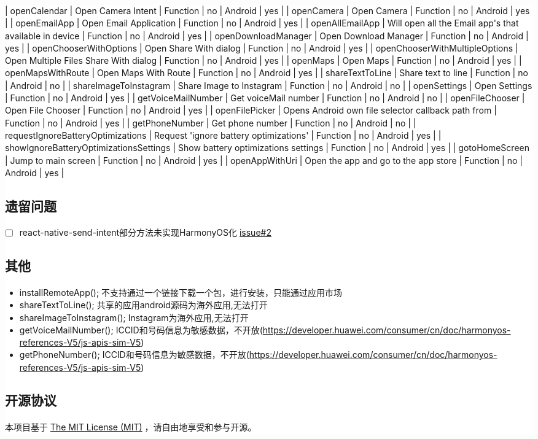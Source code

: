 | openCalendar                           | Open Camera Intent                                     | Function | no       | Android  | yes               |
| openCamera                             | Open Camera                                            | Function | no       | Android  | yes               |
| openEmailApp                           | Open Email Application                                 | Function | no       | Android  | yes               |
| openAllEmailApp                        | Will open all the Email app's that available in device | Function | no       | Android  | yes               |
| openDownloadManager                    | Open Download Manager                                  | Function | no       | Android  | yes               |
| openChooserWithOptions                 | Open Share With dialog                                 | Function | no       | Android  | yes               |
| openChooserWithMultipleOptions         | Open Multiple Files Share With dialog                  | Function | no       | Android  | yes               |
| openMaps                               | Open Maps                                              | Function | no       | Android  | yes               |
| openMapsWithRoute                      | Open Maps With Route                                   | Function | no       | Android  | yes               |
| shareTextToLine                        | Share text to line                                     | Function | no       | Android  | no                |
| shareImageToInstagram                  | Share Image to Instagram                               | Function | no       | Android  | no                |
| openSettings                           | Open Settings                                          | Function | no       | Android  | yes               |
| getVoiceMailNumber                     | Get voiceMail number                                   | Function | no       | Android  | no                |
| openFileChooser                        | Open File Chooser                                      | Function | no       | Android  | yes               |
| openFilePicker                         | Opens Android own file selector callback path from     | Function | no       | Android  | yes               |
| getPhoneNumber                         | Get phone number                                       | Function | no       | Android  | no                |
| requestIgnoreBatteryOptimizations      | Request 'ignore battery optimizations'                 | Function | no       | Android  | yes               |
| showIgnoreBatteryOptimizationsSettings | Show battery optimizations settings                    | Function | no       | Android  | yes               |
| gotoHomeScreen                         | Jump to main screen                                    | Function | no       | Android  | yes               |
| openAppWithUri                         | Open the app and go to the app store                   | Function | no       | Android  | yes               |

## 遗留问题
 - [ ] react-native-send-intent部分方法未实现HarmonyOS化 [issue#2](https://github.com/react-native-oh-library/react-native-send-intent/issues/2) 

## 其他
- installRemoteApp(); 不支持通过一个链接下载一个包，进行安装，只能通过应用市场
- shareTextToLine(); 共享的应用android源码为海外应用,无法打开
- shareImageToInstagram(); Instagram为海外应用,无法打开
- getVoiceMailNumber(); ICCID和号码信息为敏感数据，不开放(https://developer.huawei.com/consumer/cn/doc/harmonyos-references-V5/js-apis-sim-V5)
- getPhoneNumber(); ICCID和号码信息为敏感数据，不开放(https://developer.huawei.com/consumer/cn/doc/harmonyos-references-V5/js-apis-sim-V5)

## 开源协议

本项目基于 [The MIT License (MIT)](https://github.com/lucasferreira/react-native-send-intent?tab=readme-ov-file#license) ，请自由地享受和参与开源。
